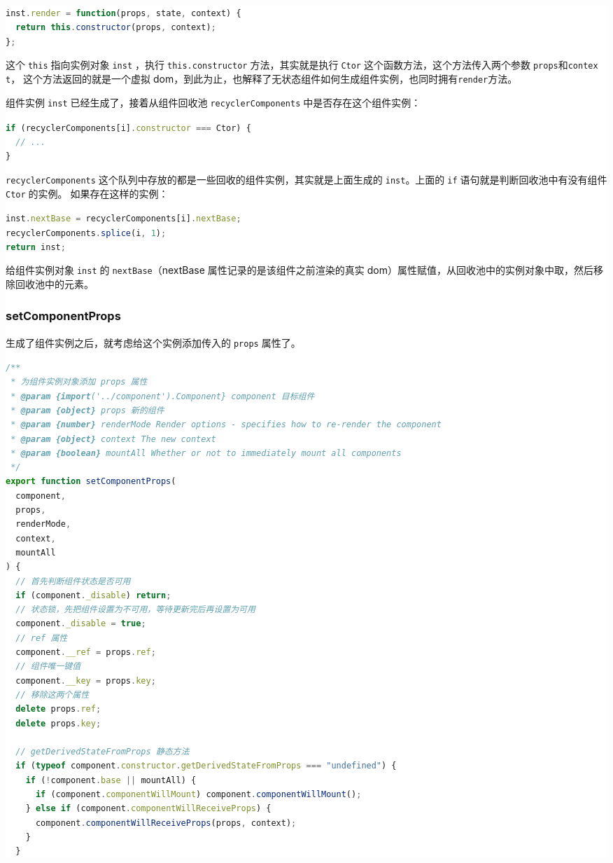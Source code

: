 ```js
inst.render = function(props, state, context) {
  return this.constructor(props, context);
};
```

这个 `this` 指向实例对象 `inst` ，执行 `this.constructor` 方法，其实就是执行 `Ctor` 这个函数方法，这个方法传入两个参数 `props`和`context`， 这个方法返回的就是一个虚拟 dom，到此为止，也解释了无状态组件如何生成组件实例，也同时拥有`render`方法。

组件实例 `inst` 已经生成了，接着从组件回收池 `recyclerComponents` 中是否存在这个组件实例：

```js
if (recyclerComponents[i].constructor === Ctor) {
  // ...
}
```

`recyclerComponents` 这个队列中存放的都是一些回收的组件实例，其实就是上面生成的 `inst`。上面的 `if` 语句就是判断回收池中有没有组件 `Ctor` 的实例。
如果存在这样的实例：

```js
inst.nextBase = recyclerComponents[i].nextBase;
recyclerComponents.splice(i, 1);
return inst;
```

给组件实例对象 `inst` 的 `nextBase`（nextBase 属性记录的是该组件之前渲染的真实 dom）属性赋值，从回收池中的实例对象中取，然后移除回收池中的元素。

### setComponentProps

生成了组件实例之后，就考虑给这个实例添加传入的 `props` 属性了。

```js
/**
 * 为组件实例对象添加 props 属性
 * @param {import('../component').Component} component 目标组件
 * @param {object} props 新的组件
 * @param {number} renderMode Render options - specifies how to re-render the component
 * @param {object} context The new context
 * @param {boolean} mountAll Whether or not to immediately mount all components
 */
export function setComponentProps(
  component,
  props,
  renderMode,
  context,
  mountAll
) {
  // 首先判断组件状态是否可用
  if (component._disable) return;
  // 状态锁，先把组件设置为不可用，等待更新完后再设置为可用
  component._disable = true;
  // ref 属性
  component.__ref = props.ref;
  // 组件唯一键值
  component.__key = props.key;
  // 移除这两个属性
  delete props.ref;
  delete props.key;

  // getDerivedStateFromProps 静态方法
  if (typeof component.constructor.getDerivedStateFromProps === "undefined") {
    if (!component.base || mountAll) {
      if (component.componentWillMount) component.componentWillMount();
    } else if (component.componentWillReceiveProps) {
      component.componentWillReceiveProps(props, context);
    }
  }
```